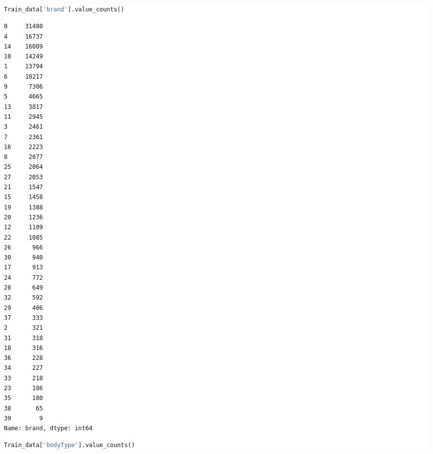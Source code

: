 


```python
Train_data['brand'].value_counts()
```




    0     31480
    4     16737
    14    16089
    10    14249
    1     13794
    6     10217
    9      7306
    5      4665
    13     3817
    11     2945
    3      2461
    7      2361
    16     2223
    8      2077
    25     2064
    27     2053
    21     1547
    15     1458
    19     1388
    20     1236
    12     1109
    22     1085
    26      966
    30      940
    17      913
    24      772
    28      649
    32      592
    29      406
    37      333
    2       321
    31      318
    18      316
    36      228
    34      227
    33      218
    23      186
    35      180
    38       65
    39        9
    Name: brand, dtype: int64




```python
Train_data['bodyType'].value_counts()
```
